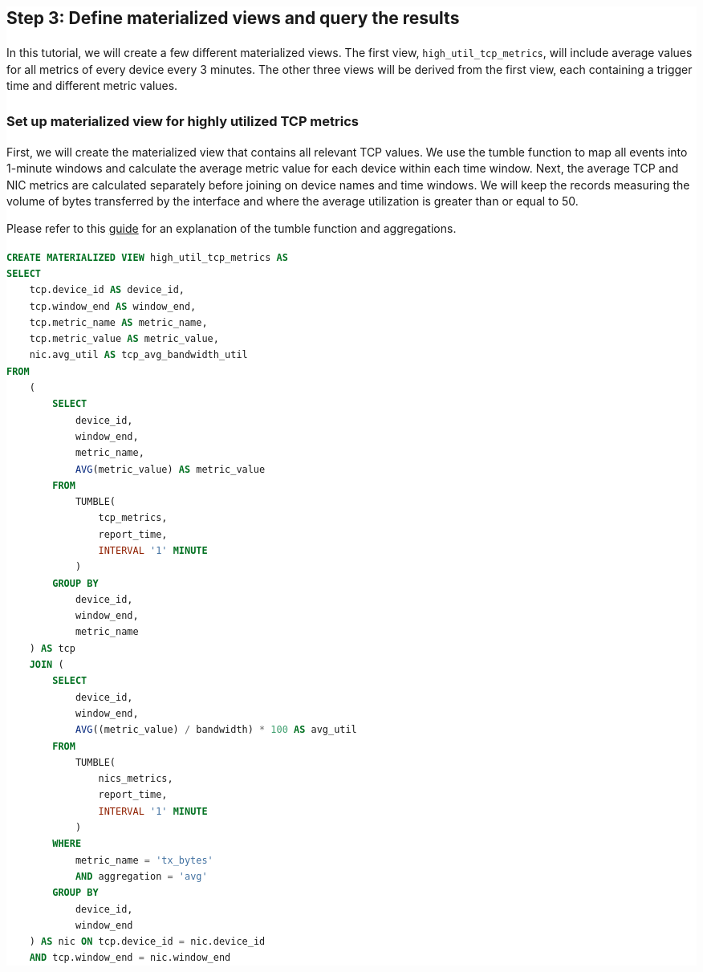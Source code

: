 ## Step 3: Define materialized views and query the results

In this tutorial, we will create a few different materialized views. The first view, `high_util_tcp_metrics`, will include average values for all metrics of every device every 3 minutes. The other three views will be derived from the first view, each containing a trigger time and different metric values.

### Set up materialized view for highly utilized TCP metrics

First, we will create the materialized view that contains all relevant TCP values. We use the tumble function to map all events into 1-minute windows and calculate the average metric value for each device within each time window. Next, the average TCP and NIC metrics are calculated separately before joining on device names and time windows. We will keep the records measuring the volume of bytes transferred by the interface and where the average utilization is greater than or equal to 50.

Please refer to this [guide](/sql/functions-operators/sql-function-time-window.md) for an explanation of the tumble function and aggregations.

```sql
CREATE MATERIALIZED VIEW high_util_tcp_metrics AS
SELECT
    tcp.device_id AS device_id,
    tcp.window_end AS window_end,
    tcp.metric_name AS metric_name,
    tcp.metric_value AS metric_value,
    nic.avg_util AS tcp_avg_bandwidth_util
FROM
    (
        SELECT
            device_id,
            window_end,
            metric_name,
            AVG(metric_value) AS metric_value
        FROM
            TUMBLE(
                tcp_metrics,
                report_time,
                INTERVAL '1' MINUTE
            )
        GROUP BY
            device_id,
            window_end,
            metric_name
    ) AS tcp
    JOIN (
        SELECT
            device_id,
            window_end,
            AVG((metric_value) / bandwidth) * 100 AS avg_util
        FROM
            TUMBLE(
                nics_metrics,
                report_time,
                INTERVAL '1' MINUTE
            )
        WHERE
            metric_name = 'tx_bytes'
            AND aggregation = 'avg'
        GROUP BY
            device_id,
            window_end
    ) AS nic ON tcp.device_id = nic.device_id
    AND tcp.window_end = nic.window_end
```